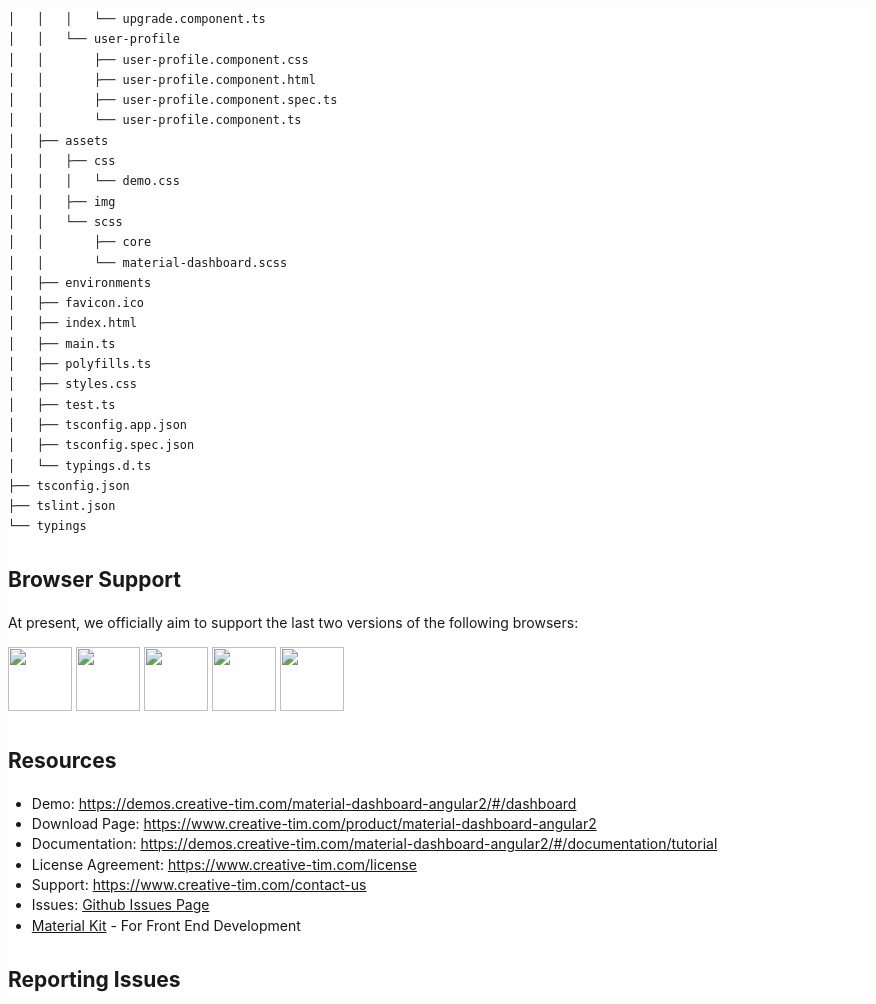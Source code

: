 ```
│   │   │   └── upgrade.component.ts
│   │   └── user-profile
│   │       ├── user-profile.component.css
│   │       ├── user-profile.component.html
│   │       ├── user-profile.component.spec.ts
│   │       └── user-profile.component.ts
│   ├── assets
│   │   ├── css
│   │   │   └── demo.css
│   │   ├── img
│   │   └── scss
│   │       ├── core
│   │       └── material-dashboard.scss
│   ├── environments
│   ├── favicon.ico
│   ├── index.html
│   ├── main.ts
│   ├── polyfills.ts
│   ├── styles.css
│   ├── test.ts
│   ├── tsconfig.app.json
│   ├── tsconfig.spec.json
│   └── typings.d.ts
├── tsconfig.json
├── tslint.json
└── typings

```

## Browser Support

At present, we officially aim to support the last two versions of the following browsers:

<img src="https://s3.amazonaws.com/creativetim_bucket/github/browser/chrome.png" width="64" height="64"> <img src="https://s3.amazonaws.com/creativetim_bucket/github/browser/firefox.png" width="64" height="64"> <img src="https://s3.amazonaws.com/creativetim_bucket/github/browser/edge.png" width="64" height="64"> <img src="https://s3.amazonaws.com/creativetim_bucket/github/browser/safari.png" width="64" height="64"> <img src="https://s3.amazonaws.com/creativetim_bucket/github/browser/opera.png" width="64" height="64">



## Resources
- Demo: <https://demos.creative-tim.com/material-dashboard-angular2/#/dashboard>
- Download Page: <https://www.creative-tim.com/product/material-dashboard-angular2>
- Documentation: <https://demos.creative-tim.com/material-dashboard-angular2/#/documentation/tutorial>
- License Agreement: <https://www.creative-tim.com/license>
- Support: <https://www.creative-tim.com/contact-us>
- Issues: [Github Issues Page](https://github.com/creativetimofficial/material-dashboard-angular2/issues)
- [Material Kit](https://www.creative-tim.com/product/material-kit?ref=github-mda-free) - For Front End Development

## Reporting Issues
